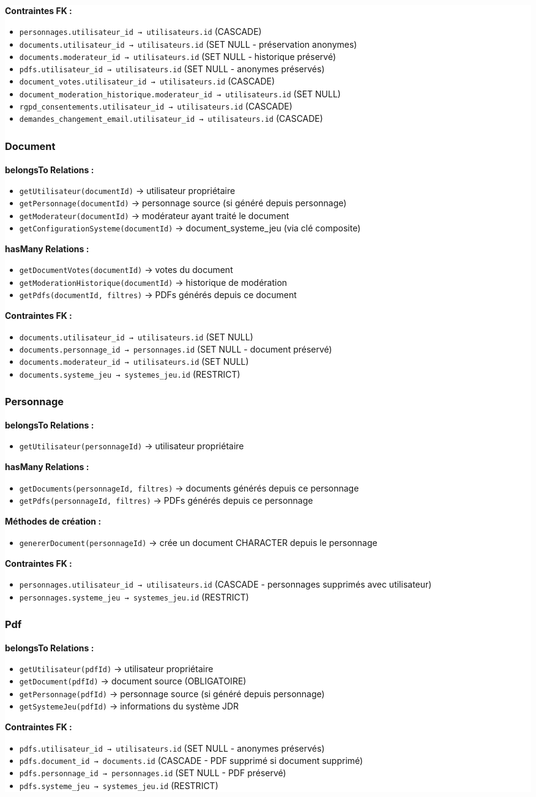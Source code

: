 **Contraintes FK :**
- `personnages.utilisateur_id → utilisateurs.id` (CASCADE)
- `documents.utilisateur_id → utilisateurs.id` (SET NULL - préservation anonymes)
- `documents.moderateur_id → utilisateurs.id` (SET NULL - historique préservé)
- `pdfs.utilisateur_id → utilisateurs.id` (SET NULL - anonymes préservés)
- `document_votes.utilisateur_id → utilisateurs.id` (CASCADE)
- `document_moderation_historique.moderateur_id → utilisateurs.id` (SET NULL)
- `rgpd_consentements.utilisateur_id → utilisateurs.id` (CASCADE)
- `demandes_changement_email.utilisateur_id → utilisateurs.id` (CASCADE)

### Document

**belongsTo Relations :**
- `getUtilisateur(documentId)` → utilisateur propriétaire
- `getPersonnage(documentId)` → personnage source (si généré depuis personnage)
- `getModerateur(documentId)` → modérateur ayant traité le document
- `getConfigurationSysteme(documentId)` → document_systeme_jeu (via clé composite)

**hasMany Relations :**
- `getDocumentVotes(documentId)` → votes du document
- `getModerationHistorique(documentId)` → historique de modération
- `getPdfs(documentId, filtres)` → PDFs générés depuis ce document

**Contraintes FK :**
- `documents.utilisateur_id → utilisateurs.id` (SET NULL)
- `documents.personnage_id → personnages.id` (SET NULL - document préservé)
- `documents.moderateur_id → utilisateurs.id` (SET NULL)
- `documents.systeme_jeu → systemes_jeu.id` (RESTRICT)

### Personnage

**belongsTo Relations :**
- `getUtilisateur(personnageId)` → utilisateur propriétaire

**hasMany Relations :**
- `getDocuments(personnageId, filtres)` → documents générés depuis ce personnage
- `getPdfs(personnageId, filtres)` → PDFs générés depuis ce personnage

**Méthodes de création :**
- `genererDocument(personnageId)` → crée un document CHARACTER depuis le personnage

**Contraintes FK :**
- `personnages.utilisateur_id → utilisateurs.id` (CASCADE - personnages supprimés avec utilisateur)
- `personnages.systeme_jeu → systemes_jeu.id` (RESTRICT)

### Pdf

**belongsTo Relations :**
- `getUtilisateur(pdfId)` → utilisateur propriétaire
- `getDocument(pdfId)` → document source (OBLIGATOIRE)
- `getPersonnage(pdfId)` → personnage source (si généré depuis personnage)
- `getSystemeJeu(pdfId)` → informations du système JDR

**Contraintes FK :**
- `pdfs.utilisateur_id → utilisateurs.id` (SET NULL - anonymes préservés)
- `pdfs.document_id → documents.id` (CASCADE - PDF supprimé si document supprimé)
- `pdfs.personnage_id → personnages.id` (SET NULL - PDF préservé)
- `pdfs.systeme_jeu → systemes_jeu.id` (RESTRICT)
